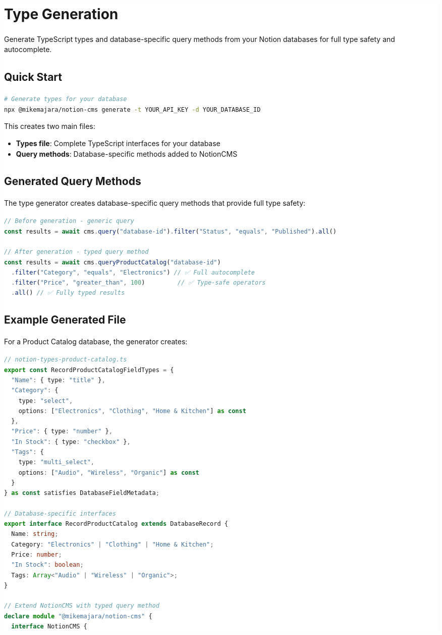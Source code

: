 # Type Generation

Generate TypeScript types and database-specific query methods from your Notion databases for full type safety and autocomplete.

## Quick Start

```bash
# Generate types for your database
npx @mikemajara/notion-cms generate -t YOUR_API_KEY -d YOUR_DATABASE_ID
```

This creates two main files:
- **Types file**: Complete TypeScript interfaces for your database
- **Query methods**: Database-specific methods added to NotionCMS

## Generated Query Methods

The type generator creates database-specific query methods that provide full type safety:

```typescript
// Before generation - generic query
const results = await cms.query("database-id").filter("Status", "equals", "Published").all()

// After generation - typed query method
const results = await cms.queryProductCatalog("database-id")
  .filter("Category", "equals", "Electronics") // ✅ Full autocomplete
  .filter("Price", "greater_than", 100)         // ✅ Type-safe operators
  .all() // ✅ Fully typed results
```

## Example Generated File

For a Product Catalog database, the generator creates:

```typescript
// notion-types-product-catalog.ts
export const RecordProductCatalogFieldTypes = {
  "Name": { type: "title" },
  "Category": { 
    type: "select",
    options: ["Electronics", "Clothing", "Home & Kitchen"] as const
  },
  "Price": { type: "number" },
  "In Stock": { type: "checkbox" },
  "Tags": { 
    type: "multi_select",
    options: ["Audio", "Wireless", "Organic"] as const
  }
} as const satisfies DatabaseFieldMetadata;

// Database-specific interfaces
export interface RecordProductCatalog extends DatabaseRecord {
  Name: string;
  Category: "Electronics" | "Clothing" | "Home & Kitchen";
  Price: number;
  "In Stock": boolean;
  Tags: Array<"Audio" | "Wireless" | "Organic">;
}

// Extend NotionCMS with typed query method
declare module "@mikemajara/notion-cms" {
  interface NotionCMS {
```
